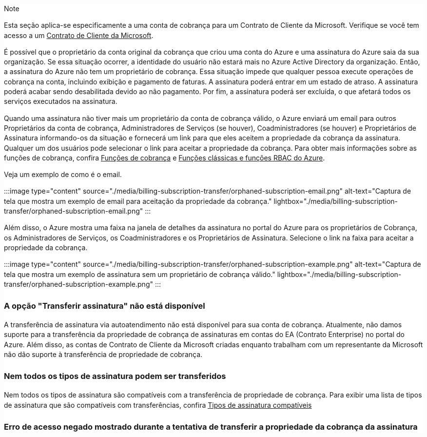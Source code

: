 > [!Note]
> Esta seção aplica-se especificamente a uma conta de cobrança para um Contrato de Cliente da Microsoft. Verifique se você tem acesso a um [Contrato de Cliente da Microsoft](mca-request-billing-ownership.md#check-for-access).

É possível que o proprietário da conta original da cobrança que criou uma conta do Azure e uma assinatura do Azure saia da sua organização. Se essa situação ocorrer, a identidade do usuário não estará mais no Azure Active Directory da organização. Então, a assinatura do Azure não tem um proprietário de cobrança. Essa situação impede que qualquer pessoa execute operações de cobrança na conta, incluindo exibição e pagamento de faturas. A assinatura poderá entrar em um estado de atraso. A assinatura poderá acabar sendo desabilitada devido ao não pagamento. Por fim, a assinatura poderá ser excluída, o que afetará todos os serviços executados na assinatura.

Quando uma assinatura não tiver mais um proprietário da conta de cobrança válido, o Azure enviará um email para outros Proprietários da conta de cobrança, Administradores de Serviços (se houver), Coadministradores (se houver) e Proprietários de Assinatura informando-os da situação e fornecerá um link para que eles aceitem a propriedade da cobrança da assinatura. Qualquer um dos usuários pode selecionar o link para aceitar a propriedade da cobrança. Para obter mais informações sobre as funções de cobrança, confira [Funções de cobrança](understand-mca-roles.md) e [Funções clássicas e funções RBAC do Azure](../../role-based-access-control/rbac-and-directory-admin-roles.md).

Veja um exemplo de como é o email.

:::image type="content" source="./media/billing-subscription-transfer/orphaned-subscription-email.png" alt-text="Captura de tela que mostra um exemplo de email para aceitação da propriedade da cobrança." lightbox="./media/billing-subscription-transfer/orphaned-subscription-email.png" :::

Além disso, o Azure mostra uma faixa na janela de detalhes da assinatura no portal do Azure para os proprietários de Cobrança, os Administradores de Serviços, os Coadministradores e os Proprietários de Assinatura. Selecione o link na faixa para aceitar a propriedade da cobrança.

:::image type="content" source="./media/billing-subscription-transfer/orphaned-subscription-example.png" alt-text="Captura de tela que mostra um exemplo de assinatura sem um proprietário de cobrança válido." lightbox="./media/billing-subscription-transfer/orphaned-subscription-example.png" :::

### <a name="the-transfer-subscription-option-is-unavailable"></a>A opção "Transferir assinatura" não está disponível

<a name="no-button"></a> 

A transferência de assinatura via autoatendimento não está disponível para sua conta de cobrança. Atualmente, não damos suporte para a transferência da propriedade de cobrança de assinaturas em contas do EA (Contrato Enterprise) no portal do Azure. Além disso, as contas de Contrato de Cliente da Microsoft criadas enquanto trabalham com um representante da Microsoft não dão suporte à transferência de propriedade de cobrança.

###  <a name="not-all-subscription-types-can-transfer"></a>Nem todos os tipos de assinatura podem ser transferidos

Nem todos os tipos de assinatura são compatíveis com a transferência de propriedade de cobrança. Para exibir uma lista de tipos de assinatura que são compatíveis com transferências, confira [Tipos de assinatura compatíveis](../understand/subscription-transfer.md#supported-subscription-types)

###  <a name="access-denied-error-shown-when-trying-to-transfer-subscription-billing-ownership"></a>Erro de acesso negado mostrado durante a tentativa de transferir a propriedade da cobrança da assinatura

